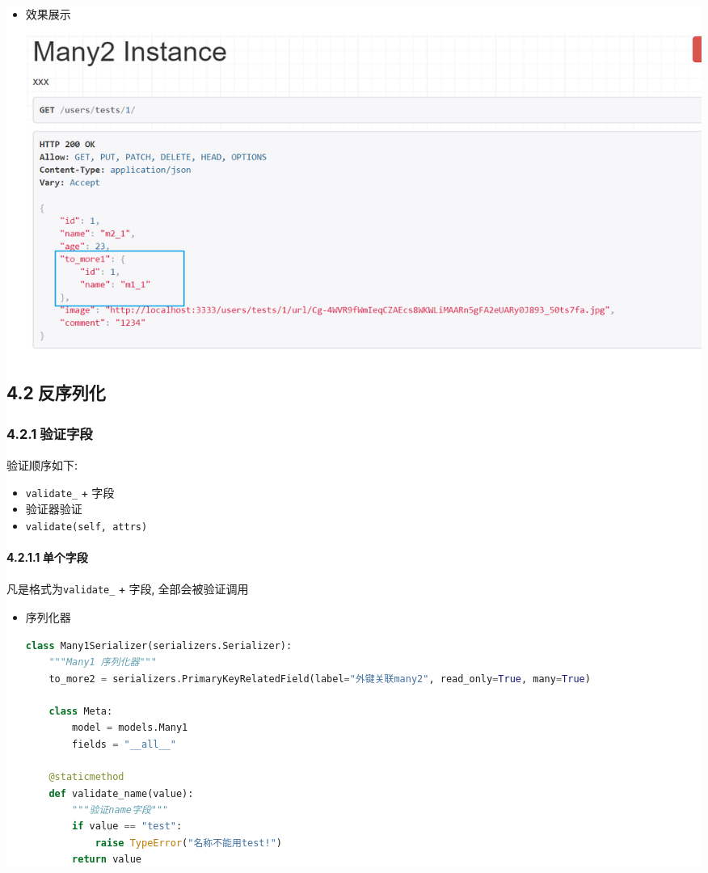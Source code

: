 * 效果展示

  ![image-20200622223233731](image/16-REST-Serializer/image-20200622223233731.png)

## 4.2 反序列化

### 4.2.1 验证字段

验证顺序如下:

* `validate_` + 字段
* 验证器验证
* `validate(self, attrs)`

#### 4.2.1.1 单个字段

凡是格式为`validate_` + 字段, 全部会被验证调用

* 序列化器

  ```python
  class Many1Serializer(serializers.Serializer):
      """Many1 序列化器"""
      to_more2 = serializers.PrimaryKeyRelatedField(label="外键关联many2", read_only=True, many=True)
  
      class Meta:
          model = models.Many1
          fields = "__all__"
  
      @staticmethod
      def validate_name(value):
          """验证name字段"""
          if value == "test":
              raise TypeError("名称不能用test!")
          return value
  ```
